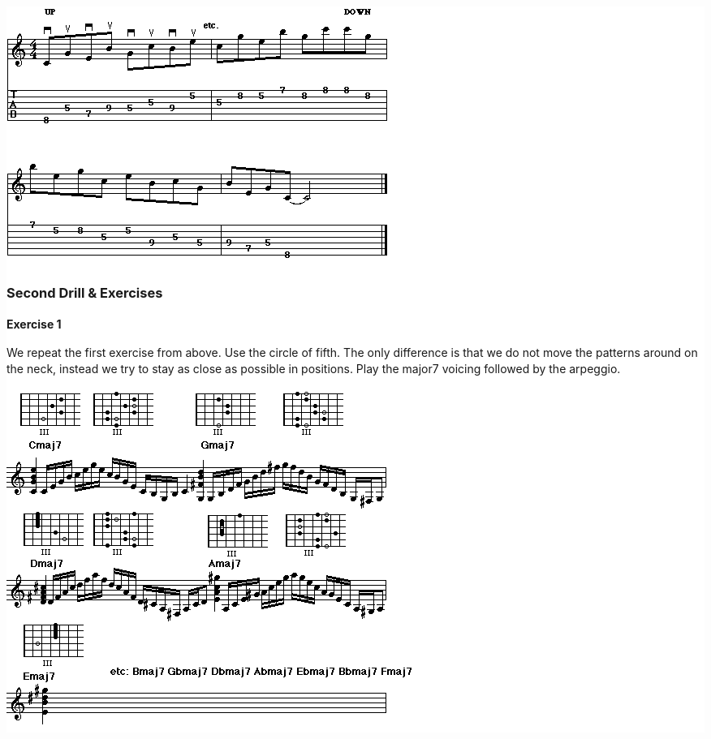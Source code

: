 ![](img/arpeggios/09.gif "")



<a id="markdown-second-drill--exercises" name="second-drill--exercises"></a>
### Second Drill & Exercises

**Exercise 1**

We repeat the first exercise from above. Use the circle of fifth. The only difference is that we do not move the patterns around on the neck, instead we try to stay as close as possible in positions. Play the major7 voicing followed by the arpeggio.

![](img/arpeggios/10.gif "")

